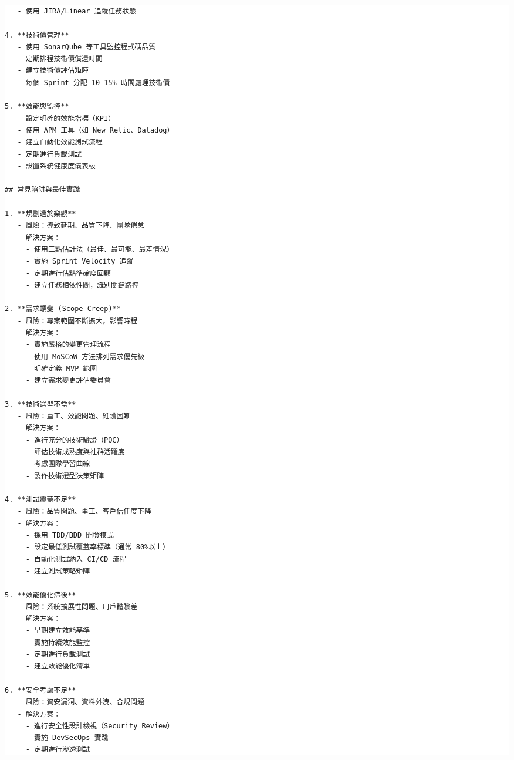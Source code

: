 ```
   - 使用 JIRA/Linear 追蹤任務狀態

4. **技術債管理**
   - 使用 SonarQube 等工具監控程式碼品質
   - 定期排程技術債償還時間
   - 建立技術債評估矩陣
   - 每個 Sprint 分配 10-15% 時間處理技術債

5. **效能與監控**
   - 設定明確的效能指標（KPI）
   - 使用 APM 工具（如 New Relic、Datadog）
   - 建立自動化效能測試流程
   - 定期進行負載測試
   - 設置系統健康度儀表板

## 常見陷阱與最佳實踐

1. **規劃過於樂觀**
   - 風險：導致延期、品質下降、團隊倦怠
   - 解決方案：
     - 使用三點估計法（最佳、最可能、最差情況）
     - 實施 Sprint Velocity 追蹤
     - 定期進行估點準確度回顧
     - 建立任務相依性圖，識別關鍵路徑

2. **需求蠕變 (Scope Creep)**
   - 風險：專案範圍不斷擴大，影響時程
   - 解決方案：
     - 實施嚴格的變更管理流程
     - 使用 MoSCoW 方法排列需求優先級
     - 明確定義 MVP 範圍
     - 建立需求變更評估委員會

3. **技術選型不當**
   - 風險：重工、效能問題、維護困難
   - 解決方案：
     - 進行充分的技術驗證（POC）
     - 評估技術成熟度與社群活躍度
     - 考慮團隊學習曲線
     - 製作技術選型決策矩陣

4. **測試覆蓋不足**
   - 風險：品質問題、重工、客戶信任度下降
   - 解決方案：
     - 採用 TDD/BDD 開發模式
     - 設定最低測試覆蓋率標準（通常 80%以上）
     - 自動化測試納入 CI/CD 流程
     - 建立測試策略矩陣

5. **效能優化滯後**
   - 風險：系統擴展性問題、用戶體驗差
   - 解決方案：
     - 早期建立效能基準
     - 實施持續效能監控
     - 定期進行負載測試
     - 建立效能優化清單

6. **安全考慮不足**
   - 風險：資安漏洞、資料外洩、合規問題
   - 解決方案：
     - 進行安全性設計檢視（Security Review）
     - 實施 DevSecOps 實踐
     - 定期進行滲透測試
```
